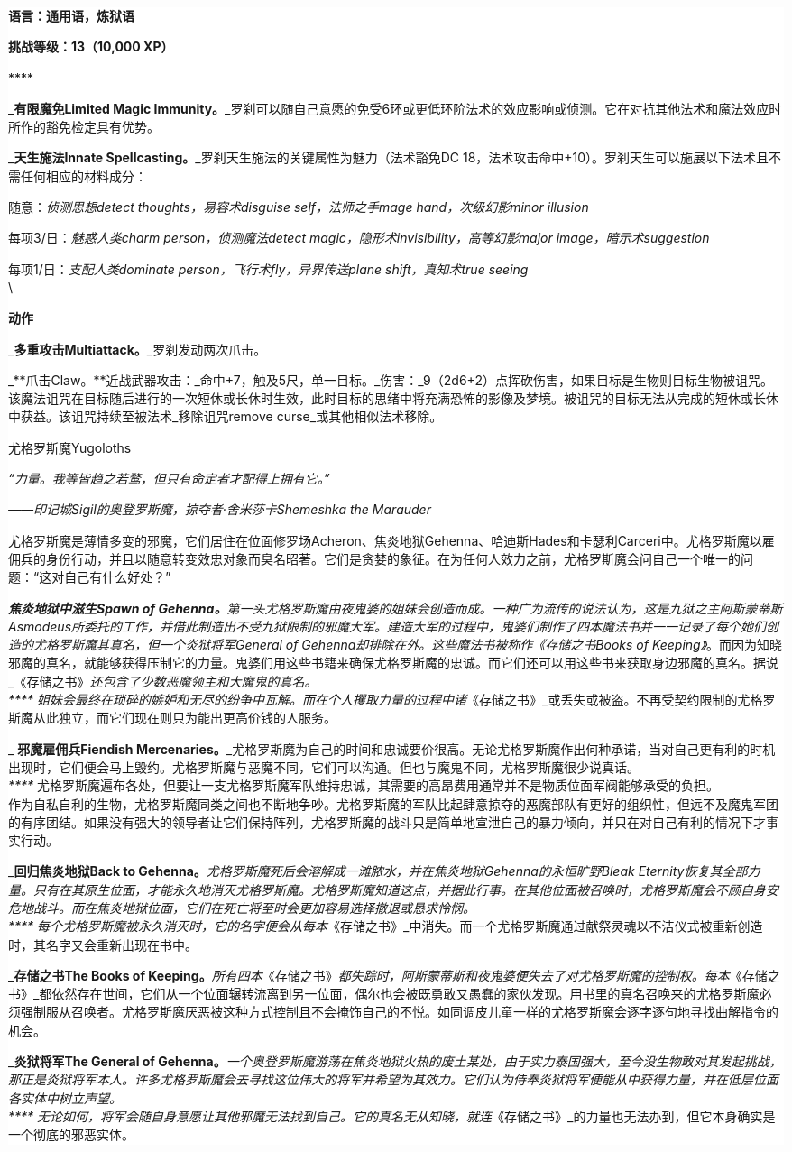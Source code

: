 **语言：通用语，炼狱语**

**挑战等级：13（10,000 XP）**

&#x20;****&#x20;

&#x20; _**有限魔免Limited Magic Immunity。**_罗刹可以随自己意愿的免受6环或更低环阶法术的效应影响或侦测。它在对抗其他法术和魔法效应时所作的豁免检定具有优势。

&#x20; _**天生施法Innate Spellcasting。**_罗刹天生施法的关键属性为魅力（法术豁免DC 18，法术攻击命中+10）。罗刹天生可以施展以下法术且不需任何相应的材料成分：

随意：_侦测思想detect thoughts，易容术disguise self，法师之手mage hand，次级幻影minor illusion_

每项3/日：_魅惑人类charm person，侦测魔法detect magic，隐形术invisibility，高等幻影major image，暗示术suggestion_

每项1/日：_支配人类dominate person，飞行术fly，异界传送plane shift，真知术true seeing_\
\


**动作**

&#x20; _**多重攻击Multiattack。**_罗刹发动两次爪击。

&#x20; _**爪击Claw。**近战武器攻击：_命中+7，触及5尺，单一目标。_伤害：_9（2d6+2）点挥砍伤害，如果目标是生物则目标生物被诅咒。该魔法诅咒在目标随后进行的一次短休或长休时生效，此时目标的思绪中将充满恐怖的影像及梦境。被诅咒的目标无法从完成的短休或长休中获益。该诅咒持续至被法术_移除诅咒remove curse_或其他相似法术移除。

&#x20;

尤格罗斯魔Yugoloths

_“力量。我等皆趋之若鹜，但只有命定者才配得上拥有它。”_

_——印记城Sigil的奥登罗斯魔，掠夺者·舍米莎卡Shemeshka the Marauder_

&#x20;

&#x20;   尤格罗斯魔是薄情多变的邪魔，它们居住在位面修罗场Acheron、焦炎地狱Gehenna、哈迪斯Hades和卡瑟利Carceri中。尤格罗斯魔以雇佣兵的身份行动，并且以随意转变效忠对象而臭名昭著。它们是贪婪的象征。在为任何人效力之前，尤格罗斯魔会问自己一个唯一的问题：“这对自己有什么好处？”

&#x20;   _**焦炎地狱中滋生Spawn of Gehenna。**_第一头尤格罗斯魔由夜鬼婆的姐妹会创造而成。一种广为流传的说法认为，这是九狱之主阿斯蒙蒂斯Asmodeus所委托的工作，并借此制造出不受九狱限制的邪魔大军。建造大军的过程中，鬼婆们制作了四本魔法书并一一记录了每个她们创造的尤格罗斯魔其真名，但一个炎狱将军General of Gehenna却排除在外。这些魔法书被称作_《存储之书Books of Keeping》_。而因为知晓邪魔的真名，就能够获得压制它的力量。鬼婆们用这些书籍来确保尤格罗斯魔的忠诚。而它们还可以用这些书来获取身边邪魔的真名。据说_《存储之书》_还包含了少数恶魔领主和大魔鬼的真名。\
&#x20;   _****_    姐妹会最终在琐碎的嫉妒和无尽的纷争中瓦解。而在个人攫取力量的过程中诸_《存储之书》_或丢失或被盗。不再受契约限制的尤格罗斯魔从此独立，而它们现在则只为能出更高价钱的人服务。

&#x20;   _    **邪魔雇佣兵Fiendish Mercenaries。**_尤格罗斯魔为自己的时间和忠诚要价很高。无论尤格罗斯魔作出何种承诺，当对自己更有利的时机出现时，它们便会马上毁约。尤格罗斯魔与恶魔不同，它们可以沟通。但也与魔鬼不同，尤格罗斯魔很少说真话。\
&#x20;   _****_    尤格罗斯魔遍布各处，但要让一支尤格罗斯魔军队维持忠诚，其需要的高昂费用通常并不是物质位面军阀能够承受的负担。\
&#x20;   作为自私自利的生物，尤格罗斯魔同类之间也不断地争吵。尤格罗斯魔的军队比起肆意掠夺的恶魔部队有更好的组织性，但远不及魔鬼军团的有序团结。如果没有强大的领导者让它们保持阵列，尤格罗斯魔的战斗只是简单地宣泄自己的暴力倾向，并只在对自己有利的情况下才事实行动。

&#x20;   _**回归焦炎地狱Back to Gehenna。**_尤格罗斯魔死后会溶解成一滩脓水，并在焦炎地狱Gehenna的永恒旷野Bleak Eternity恢复其全部力量。只有在其原生位面，才能永久地消灭尤格罗斯魔。尤格罗斯魔知道这点，并据此行事。在其他位面被召唤时，尤格罗斯魔会不顾自身安危地战斗。而在焦炎地狱位面，它们在死亡将至时会更加容易选择撤退或恳求怜悯。\
&#x20;   _****_    每个尤格罗斯魔被永久消灭时，它的名字便会从每本_《存储之书》_中消失。而一个尤格罗斯魔通过献祭灵魂以不洁仪式被重新创造时，其名字又会重新出现在书中。

&#x20;   _**存储之书The Books of Keeping。**_所有四本_《存储之书》_都失踪时，阿斯蒙蒂斯和夜鬼婆便失去了对尤格罗斯魔的控制权。每本_《存储之书》_都依然存在世间，它们从一个位面辗转流离到另一位面，偶尔也会被既勇敢又愚蠢的家伙发现。用书里的真名召唤来的尤格罗斯魔必须强制服从召唤者。尤格罗斯魔厌恶被这种方式控制且不会掩饰自己的不悦。如同调皮儿童一样的尤格罗斯魔会逐字逐句地寻找曲解指令的机会。

&#x20;   _**炎狱将军The General of Gehenna。**_一个奥登罗斯魔游荡在焦炎地狱火热的废土某处，由于实力泰国强大，至今没生物敢对其发起挑战，那正是炎狱将军本人。许多尤格罗斯魔会去寻找这位伟大的将军并希望为其效力。它们认为侍奉炎狱将军便能从中获得力量，并在低层位面各实体中树立声望。\
&#x20;   _****_    无论如何，将军会随自身意愿让其他邪魔无法找到自己。它的真名无从知晓，就连_《存储之书》_的力量也无法办到，但它本身确实是一个彻底的邪恶实体。
